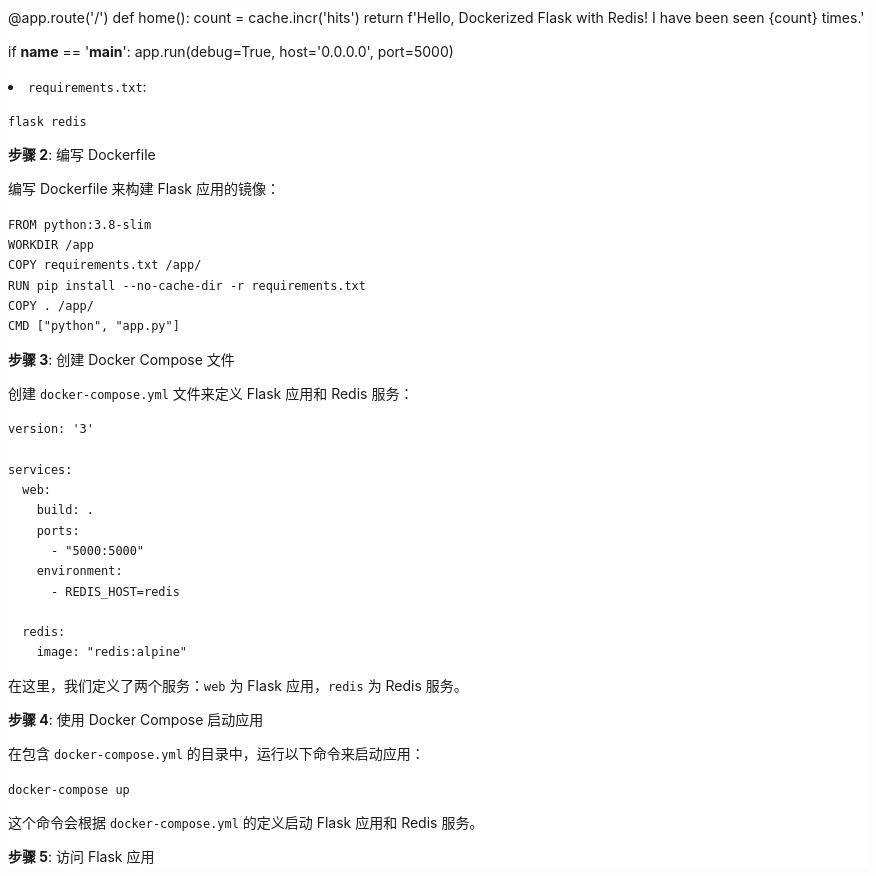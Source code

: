 @app.route('/')
def home():
    count = cache.incr('hits')
    return f'Hello, Dockerized Flask with Redis! I have been seen {<!-- -->count} times.'

if __name__ == '__main__':
    app.run(debug=True, host='0.0.0.0', port=5000)
</code></pre> </li><li> `requirements.txt`: <pre><code>flask
redis
</code></pre> </li>
**步骤 2**: 编写 Dockerfile

编写 Dockerfile 来构建 Flask 应用的镜像：

```
FROM python:3.8-slim
WORKDIR /app
COPY requirements.txt /app/
RUN pip install --no-cache-dir -r requirements.txt
COPY . /app/
CMD ["python", "app.py"]

```

**步骤 3**: 创建 Docker Compose 文件

创建 `docker-compose.yml` 文件来定义 Flask 应用和 Redis 服务：

```
version: '3'

services:
  web:
    build: .
    ports:
      - "5000:5000"
    environment:
      - REDIS_HOST=redis

  redis:
    image: "redis:alpine"

```

在这里，我们定义了两个服务：`web` 为 Flask 应用，`redis` 为 Redis 服务。

**步骤 4**: 使用 Docker Compose 启动应用

在包含 `docker-compose.yml` 的目录中，运行以下命令来启动应用：

```
docker-compose up

```

这个命令会根据 `docker-compose.yml` 的定义启动 Flask 应用和 Redis 服务。

**步骤 5**: 访问 Flask 应用
